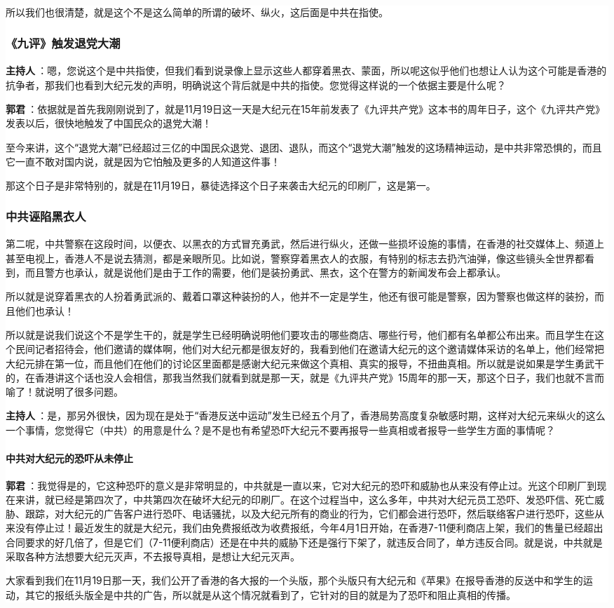 </p>
<p>
 所以我们也很清楚，就是这个不是这么简单的所谓的破坏、纵火，这后面是中共在指使。
</p>
<h3>
 《九评》触发退党大潮
</h3>
<p>
 <strong>
  主持人
 </strong>
 ：嗯，您说这个是中共指使，但我们看到说录像上显示这些人都穿着黑衣、蒙面，所以呢这似乎他们也想让人认为这个可能是香港的抗争者，那我们也看到大纪元发的声明，明确说这个背后就是中共的指使。您觉得这样说的一个依据主要是什么呢？
</p>
<p>
 <strong>
  郭君
 </strong>
 ：依据就是首先我刚刚说到了，就是11月19日这一天是大纪元在15年前发表了《九评共产党》这本书的周年日子，这个《九评共产党》发表以后，很快地触发了中国民众的退党大潮！
</p>
<p>
 至今来讲，这个“退党大潮”已经超过三亿的中国民众退党、退团、退队，而这个“退党大潮”触发的这场精神运动，是中共非常恐惧的，而且它一直不敢对国内说，就是因为它怕触及更多的人知道这件事！
</p>
<p>
 那这个日子是非常特别的，就是在11月19日，暴徒选择这个日子来袭击大纪元的印刷厂，这是第一。
</p>
<h3>
 中共诬陷黑衣人
</h3>
<p>
 第二呢，中共警察在这段时间，以便衣、以黑衣的方式冒充勇武，然后进行纵火，还做一些损坏设施的事情，在香港的社交媒体上、频道上甚至电视上，香港人不是说去猜测，都是亲眼所见。比如说，警察穿着黑衣人的衣服，有特别的标志去扔汽油弹，像这些镜头全世界都看到，而且警方也承认，就是说他们是由于工作的需要，他们是装扮勇武、黑衣，这个在警方的新闻发布会上都承认。
</p>
<p>
 所以就是说穿着黑衣的人扮着勇武派的、戴着口罩这种装扮的人，他并不一定是学生，他还有很可能是警察，因为警察也做这样的装扮，而且他们也承认！
</p>
<p>
 所以就是说我们说这个不是学生干的，就是学生已经明确说明他们要攻击的哪些商店、哪些行号，他们都有名单都公布出来。而且学生在这个民间记者招待会，他们邀请的媒体啊，他们对大纪元都是很友好的，我看到他们在邀请大纪元的这个邀请媒体采访的名单上，他们经常把大纪元排在第一位，而且他们在他们的讨论区里面都是感谢大纪元来做这个真相、真实的报导，不扭曲真相。所以就是说如果是学生勇武干的，在香港讲这个话也没人会相信，那我当然我们就看到就是那一天，就是《九评共产党》15周年的那一天，那这个日子，我们也就不言而喻了！就说明了很多问题。
</p>
<p>
 <strong>
  主持人
 </strong>
 ：是，那另外很快，因为现在是处于“香港反送中运动”发生已经五个月了，香港局势高度复杂敏感时期，这样对大纪元来纵火的这么一个事情，您觉得它（中共）的用意是什么？是不是也有希望恐吓大纪元不要再报导一些真相或者报导一些学生方面的事情呢？
</p>
<h4>
 中共对大纪元的恐吓从未停止
</h4>
<p>
 <strong>
  郭君
 </strong>
 ：我觉得是的，它这种恐吓的意义是非常明显的，中共就是一直以来，它对大纪元的恐吓和威胁也从来没有停止过。光这个印刷厂到现在来讲，就已经是第四次了，中共第四次在破坏大纪元的印刷厂。在这个过程当中，这么多年，中共对大纪元员工恐吓、发恐吓信、死亡威胁、跟踪，对大纪元的广告客户进行恐吓、电话骚扰，以及大纪元所有的商业的行为，它们都会进行恐吓，然后联络客户进行恐吓，这些从来没有停止过！最近发生的就是大纪元，我们由免费报纸改为收费报纸，今年4月1日开始，在香港7-11便利商店上架，我们的售量已经超出合同要求的好几倍了，但是它们（7-11便利商店）还是在中共的威胁下还是强行下架了，就违反合同了，单方违反合同。就是说，中共就是采取各种方法想要大纪元灭声，不去报导真相，是想让大纪元灭声。
</p>
<p>
 大家看到我们在11月19日那一天，我们公开了香港的各大报的一个头版，那个头版只有大纪元和《苹果》在报导香港的反送中和学生的运动，其它的报纸头版全是中共的广告，所以就是从这个情况就看到了，它针对的目的就是为了恐吓和阻止真相的传播。
</p>